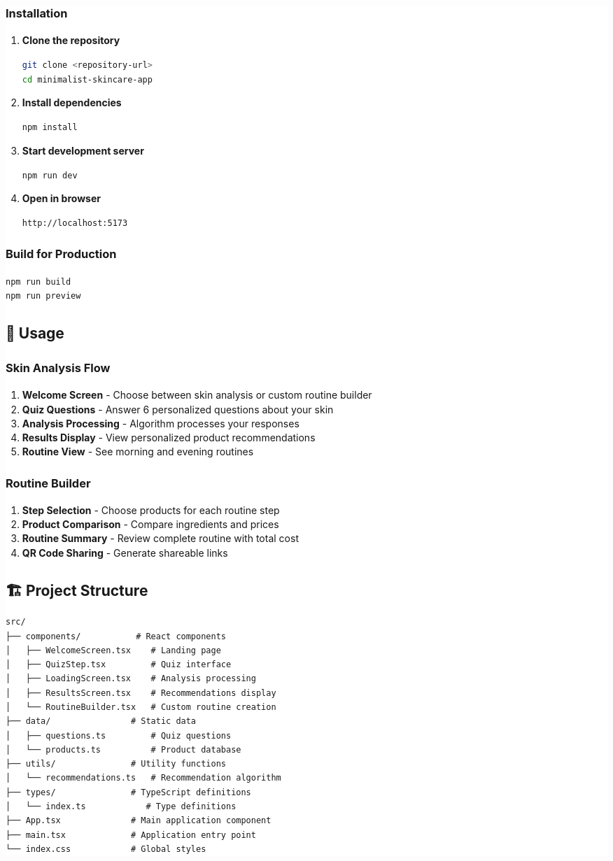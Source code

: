 ### Installation

1. **Clone the repository**
   ```bash
   git clone <repository-url>
   cd minimalist-skincare-app
   ```

2. **Install dependencies**
   ```bash
   npm install
   ```

3. **Start development server**
   ```bash
   npm run dev
   ```

4. **Open in browser**
   ```
   http://localhost:5173
   ```

### Build for Production

```bash
npm run build
npm run preview
```

## 📱 Usage

### Skin Analysis Flow
1. **Welcome Screen** - Choose between skin analysis or custom routine builder
2. **Quiz Questions** - Answer 6 personalized questions about your skin
3. **Analysis Processing** - Algorithm processes your responses
4. **Results Display** - View personalized product recommendations
5. **Routine View** - See morning and evening routines

### Routine Builder
1. **Step Selection** - Choose products for each routine step
2. **Product Comparison** - Compare ingredients and prices
3. **Routine Summary** - Review complete routine with total cost
4. **QR Code Sharing** - Generate shareable links

## 🏗️ Project Structure

```
src/
├── components/           # React components
│   ├── WelcomeScreen.tsx    # Landing page
│   ├── QuizStep.tsx         # Quiz interface
│   ├── LoadingScreen.tsx    # Analysis processing
│   ├── ResultsScreen.tsx    # Recommendations display
│   └── RoutineBuilder.tsx   # Custom routine creation
├── data/                # Static data
│   ├── questions.ts         # Quiz questions
│   └── products.ts          # Product database
├── utils/               # Utility functions
│   └── recommendations.ts   # Recommendation algorithm
├── types/               # TypeScript definitions
│   └── index.ts            # Type definitions
├── App.tsx              # Main application component
├── main.tsx             # Application entry point
└── index.css            # Global styles
```